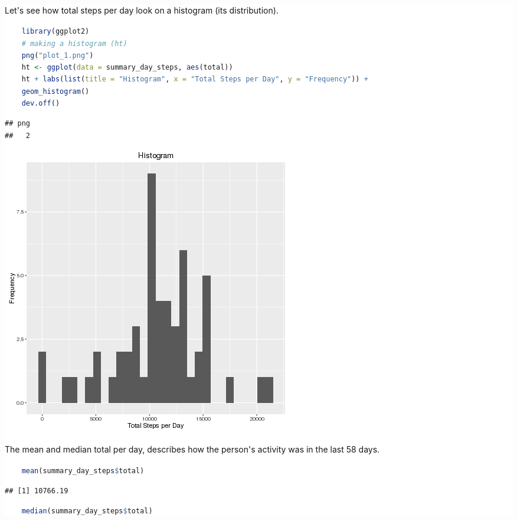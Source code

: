 
Let's see how total steps per day look on a histogram (its distribution).

```r
    library(ggplot2)
    # making a histogram (ht)
    png("plot_1.png")
    ht <- ggplot(data = summary_day_steps, aes(total))
    ht + labs(list(title = "Histogram", x = "Total Steps per Day", y = "Frequency")) +
    geom_histogram()
    dev.off()
```

```
## png 
##   2
```
![plot_1](instructions_fig/plot_1.png)

The mean and median total per day, describes how the person's activity was in the last
58 days.


```r
    mean(summary_day_steps$total)
```

```
## [1] 10766.19
```

```r
    median(summary_day_steps$total)
```
